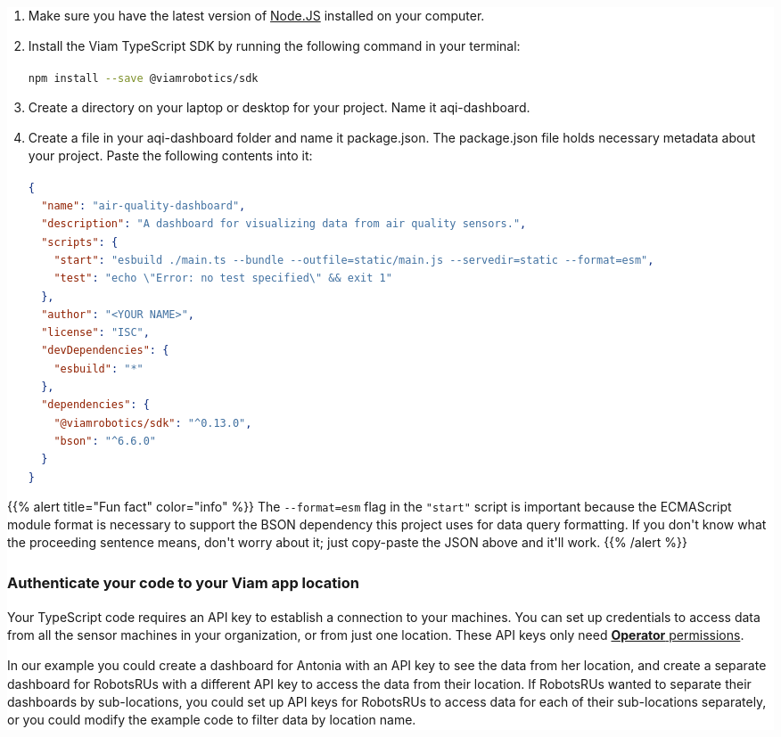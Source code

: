 1.  Make sure you have the latest version of [Node.JS](https://nodejs.org/en) installed on your computer.
1.  Install the Viam TypeScript SDK by running the following command in your terminal:

    ```sh {class="command-line" data-prompt="$"}
    npm install --save @viamrobotics/sdk
    ```

1.  Create a directory on your laptop or desktop for your project.
    Name it <file>aqi-dashboard</file>.

1.  Create a file in your <file>aqi-dashboard</file> folder and name it <file>package.json</file>.
    The <file>package.json</file> file holds necessary metadata about your project.
    Paste the following contents into it:

    ```json {class="line-numbers linkable-line-numbers"}
    {
      "name": "air-quality-dashboard",
      "description": "A dashboard for visualizing data from air quality sensors.",
      "scripts": {
        "start": "esbuild ./main.ts --bundle --outfile=static/main.js --servedir=static --format=esm",
        "test": "echo \"Error: no test specified\" && exit 1"
      },
      "author": "<YOUR NAME>",
      "license": "ISC",
      "devDependencies": {
        "esbuild": "*"
      },
      "dependencies": {
        "@viamrobotics/sdk": "^0.13.0",
        "bson": "^6.6.0"
      }
    }
    ```

{{% alert title="Fun fact" color="info" %}}
The `--format=esm` flag in the `"start"` script is important because the ECMAScript module format is necessary to support the BSON dependency this project uses for data query formatting.
If you don't know what the proceeding sentence means, don't worry about it; just copy-paste the JSON above and it'll work.
{{% /alert %}}

### Authenticate your code to your Viam app location

Your TypeScript code requires an API key to establish a connection to your machines.
You can set up credentials to access data from all the sensor machines in your organization, or from just one location.
These API keys only need [**Operator** permissions](/cloud/rbac/).

In our example you could create a dashboard for Antonia with an API key to see the data from her location, and create a separate dashboard for RobotsRUs with a different API key to access the data from their location.
If RobotsRUs wanted to separate their dashboards by sub-locations, you could set up API keys for RobotsRUs to access data for each of their sub-locations separately, or you could modify the example code to filter data by location name.
